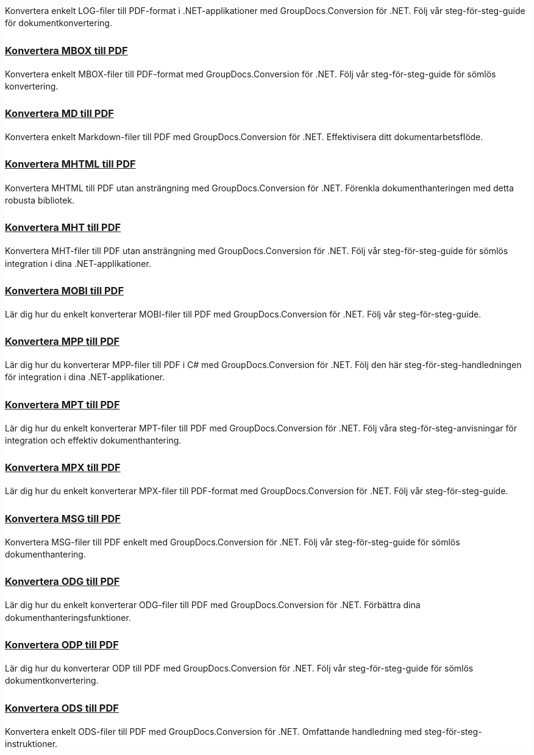 Konvertera enkelt LOG-filer till PDF-format i .NET-applikationer med GroupDocs.Conversion för .NET. Följ vår steg-för-steg-guide för dokumentkonvertering.
### [Konvertera MBOX till PDF](./convert-mbox-to-pdf/)
Konvertera enkelt MBOX-filer till PDF-format med GroupDocs.Conversion för .NET. Följ vår steg-för-steg-guide för sömlös konvertering.
### [Konvertera MD till PDF](./convert-md-to-pdf/)
Konvertera enkelt Markdown-filer till PDF med GroupDocs.Conversion för .NET. Effektivisera ditt dokumentarbetsflöde.
### [Konvertera MHTML till PDF](./convert-mhtml-to-pdf/)
Konvertera MHTML till PDF utan ansträngning med GroupDocs.Conversion för .NET. Förenkla dokumenthanteringen med detta robusta bibliotek.
### [Konvertera MHT till PDF](./convert-mht-to-pdf/)
Konvertera MHT-filer till PDF utan ansträngning med GroupDocs.Conversion för .NET. Följ vår steg-för-steg-guide för sömlös integration i dina .NET-applikationer.
### [Konvertera MOBI till PDF](./convert-mobi-to-pdf/)
Lär dig hur du enkelt konverterar MOBI-filer till PDF med GroupDocs.Conversion för .NET. Följ vår steg-för-steg-guide.
### [Konvertera MPP till PDF](./convert-mpp-to-pdf/)
Lär dig hur du konverterar MPP-filer till PDF i C# med GroupDocs.Conversion för .NET. Följ den här steg-för-steg-handledningen för integration i dina .NET-applikationer.
### [Konvertera MPT till PDF](./convert-mpt-to-pdf/)
Lär dig hur du enkelt konverterar MPT-filer till PDF med GroupDocs.Conversion för .NET. Följ våra steg-för-steg-anvisningar för integration och effektiv dokumenthantering.
### [Konvertera MPX till PDF](./convert-mpx-to-pdf/)
Lär dig hur du enkelt konverterar MPX-filer till PDF-format med GroupDocs.Conversion för .NET. Följ vår steg-för-steg-guide.
### [Konvertera MSG till PDF](./convert-msg-to-pdf/)
Konvertera MSG-filer till PDF enkelt med GroupDocs.Conversion för .NET. Följ vår steg-för-steg-guide för sömlös dokumenthantering.
### [Konvertera ODG till PDF](./convert-odg-to-pdf/)
Lär dig hur du enkelt konverterar ODG-filer till PDF med GroupDocs.Conversion för .NET. Förbättra dina dokumenthanteringsfunktioner.
### [Konvertera ODP till PDF](./convert-odp-to-pdf/)
Lär dig hur du konverterar ODP till PDF med GroupDocs.Conversion för .NET. Följ vår steg-för-steg-guide för sömlös dokumentkonvertering.
### [Konvertera ODS till PDF](./convert-ods-to-pdf/)
Konvertera enkelt ODS-filer till PDF med GroupDocs.Conversion för .NET. Omfattande handledning med steg-för-steg-instruktioner.